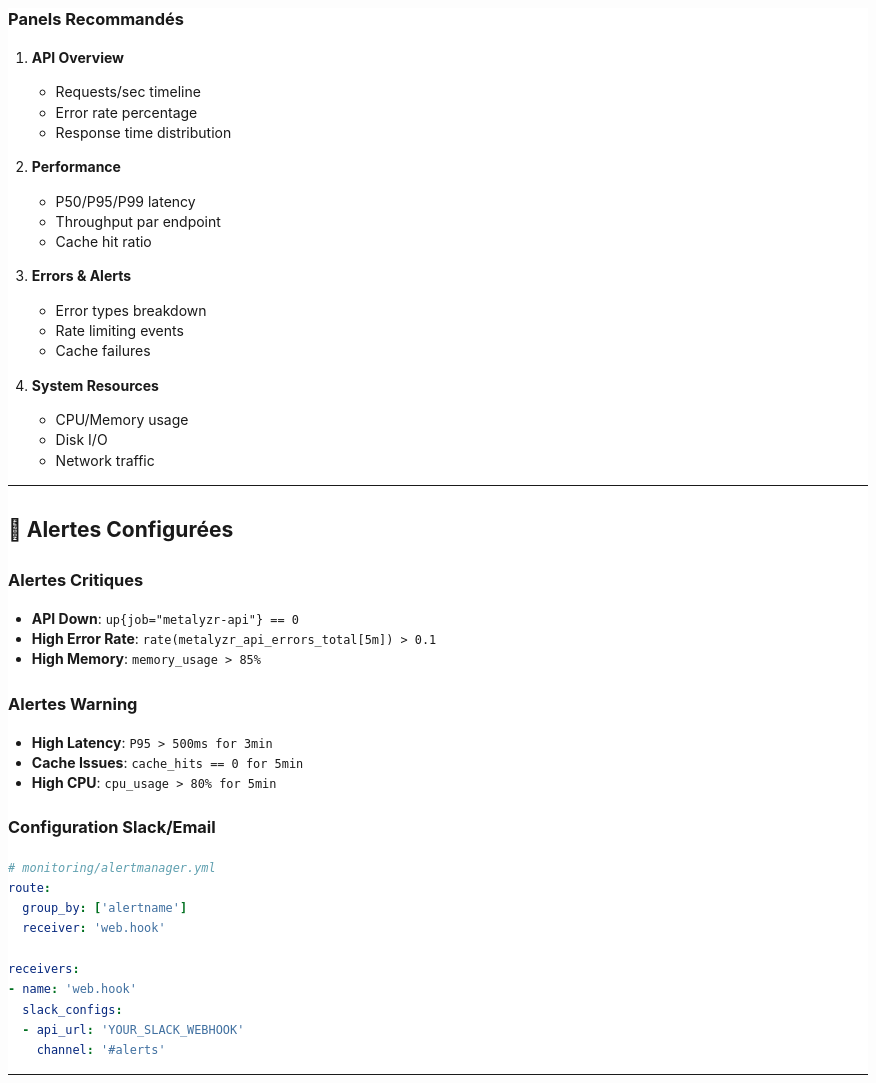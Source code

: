 ### **Panels Recommandés**

1. **API Overview**
   - Requests/sec timeline
   - Error rate percentage
   - Response time distribution

2. **Performance**
   - P50/P95/P99 latency
   - Throughput par endpoint
   - Cache hit ratio

3. **Errors & Alerts**
   - Error types breakdown
   - Rate limiting events
   - Cache failures

4. **System Resources**
   - CPU/Memory usage
   - Disk I/O
   - Network traffic

---

## 🚨 Alertes Configurées

### **Alertes Critiques**
- **API Down**: `up{job="metalyzr-api"} == 0`
- **High Error Rate**: `rate(metalyzr_api_errors_total[5m]) > 0.1`
- **High Memory**: `memory_usage > 85%`

### **Alertes Warning**
- **High Latency**: `P95 > 500ms for 3min`
- **Cache Issues**: `cache_hits == 0 for 5min`
- **High CPU**: `cpu_usage > 80% for 5min`

### **Configuration Slack/Email**
```yaml
# monitoring/alertmanager.yml
route:
  group_by: ['alertname']
  receiver: 'web.hook'

receivers:
- name: 'web.hook'
  slack_configs:
  - api_url: 'YOUR_SLACK_WEBHOOK'
    channel: '#alerts'
```

---
